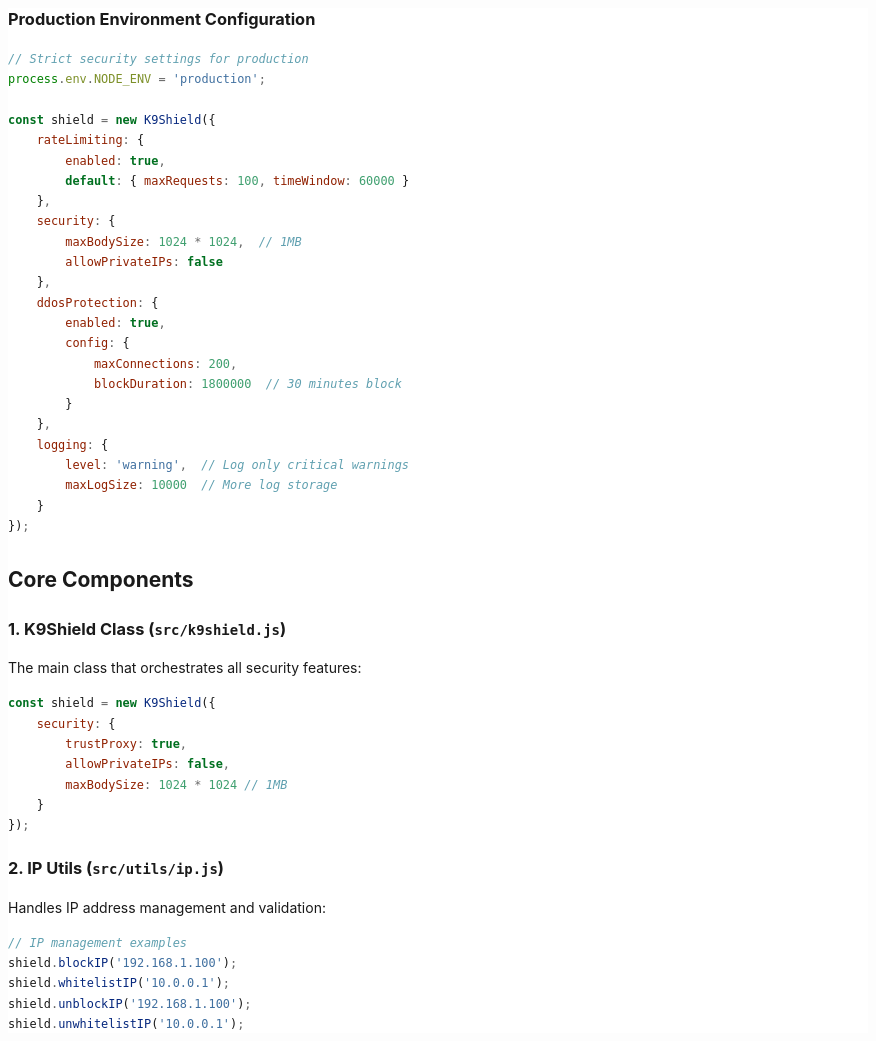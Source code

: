 ### Production Environment Configuration

```javascript
// Strict security settings for production
process.env.NODE_ENV = 'production';

const shield = new K9Shield({
    rateLimiting: {
        enabled: true,
        default: { maxRequests: 100, timeWindow: 60000 }
    },
    security: {
        maxBodySize: 1024 * 1024,  // 1MB
        allowPrivateIPs: false
    },
    ddosProtection: {
        enabled: true,
        config: {
            maxConnections: 200,
            blockDuration: 1800000  // 30 minutes block
        }
    },
    logging: {
        level: 'warning',  // Log only critical warnings
        maxLogSize: 10000  // More log storage
    }
});
```

## Core Components

### 1. K9Shield Class (`src/k9shield.js`)
The main class that orchestrates all security features:

```javascript
const shield = new K9Shield({
    security: {
        trustProxy: true,
        allowPrivateIPs: false,
        maxBodySize: 1024 * 1024 // 1MB
    }
});
```

### 2. IP Utils (`src/utils/ip.js`)
Handles IP address management and validation:

```javascript
// IP management examples
shield.blockIP('192.168.1.100');
shield.whitelistIP('10.0.0.1');
shield.unblockIP('192.168.1.100');
shield.unwhitelistIP('10.0.0.1');
```
